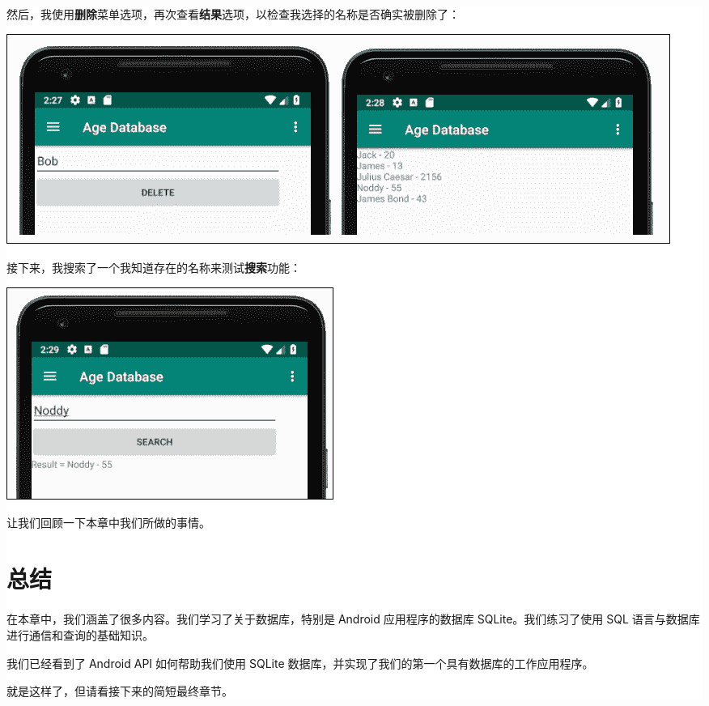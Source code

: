 然后，我使用**删除**菜单选项，再次查看**结果**选项，以检查我选择的名称是否确实被删除了：

![运行年龄数据库应用程序](img/B12806_27_05.jpg)

接下来，我搜索了一个我知道存在的名称来测试**搜索**功能：

![运行年龄数据库应用程序](img/B12806_27_06.jpg)

让我们回顾一下本章中我们所做的事情。

# 总结

在本章中，我们涵盖了很多内容。我们学习了关于数据库，特别是 Android 应用程序的数据库 SQLite。我们练习了使用 SQL 语言与数据库进行通信和查询的基础知识。

我们已经看到了 Android API 如何帮助我们使用 SQLite 数据库，并实现了我们的第一个具有数据库的工作应用程序。

就是这样了，但请看接下来的简短最终章节。

